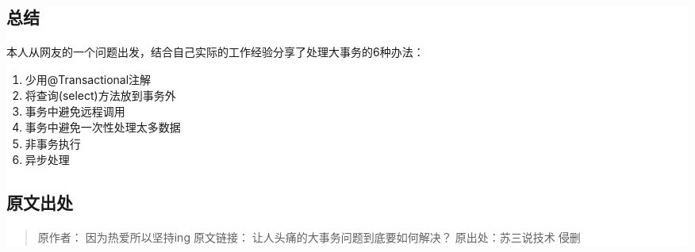 ## 总结

本人从网友的一个问题出发，结合自己实际的工作经验分享了处理大事务的6种办法：

1.  少用\@Transactional注解
2.  将查询\(select\)方法放到事务外
3.  事务中避免远程调用
4.  事务中避免一次性处理太多数据
5.  非事务执行
6.  异步处理

## 原文出处 
> 原作者： 因为热爱所以坚持ing
原文链接： 让人头痛的大事务问题到底要如何解决？
原出处：苏三说技术
侵删